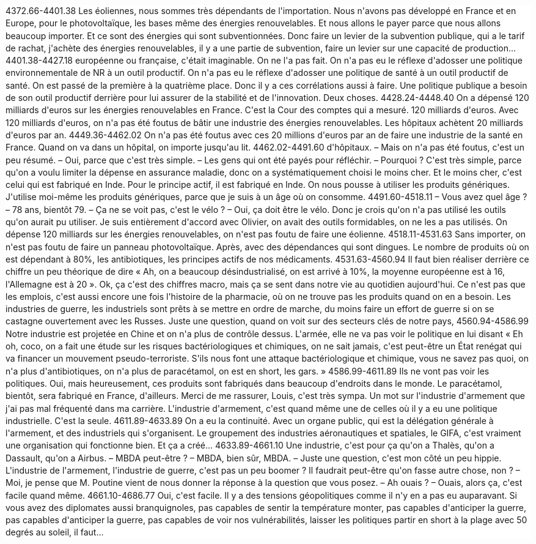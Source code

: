 4372.66-4401.38   Les éoliennes, nous sommes très dépendants de l'importation. Nous n'avons pas développé en France et en Europe, pour le photovoltaïque, les bases même des énergies renouvelables. Et nous allons le payer parce que nous allons beaucoup importer. Et ce sont des énergies qui sont subventionnées. Donc faire un levier de la subvention publique, qui a le tarif de rachat, j'achète des énergies renouvelables, il y a une partie de subvention, faire un levier sur une capacité de production...
4401.38-4427.18   européenne ou française, c'était imaginable. On ne l'a pas fait. On n'a pas eu le réflexe d'adosser une politique environnementale de NR à un outil productif. On n'a pas eu le réflexe d'adosser une politique de santé à un outil productif de santé. On est passé de la première à la quatrième place. Donc il y a ces corrélations aussi à faire. Une politique publique a besoin de son outil productif derrière pour lui assurer de la stabilité et de l'innovation. Deux choses.
4428.24-4448.40   On a dépensé 120 milliards d'euros sur les énergies renouvelables en France. C'est la Cour des comptes qui a mesuré. 120 milliards d'euros. Avec 120 milliards d'euros, on n'a pas été foutus de bâtir une industrie des énergies renouvelables. Les hôpitaux achètent 20 milliards d'euros par an.
4449.36-4462.02   On n'a pas été foutus avec ces 20 millions d'euros par an de faire une industrie de la santé en France. Quand on va dans un hôpital, on importe jusqu'au lit.
4462.02-4491.60   d'hôpitaux. – Mais on n'a pas été foutus, c'est un peu résumé. – Oui, parce que c'est très simple. – Les gens qui ont été payés pour réfléchir. – Pourquoi ? C'est très simple, parce qu'on a voulu limiter la dépense en assurance maladie, donc on a systématiquement choisi le moins cher. Et le moins cher, c'est celui qui est fabriqué en Inde. Pour le principe actif, il est fabriqué en Inde. On nous pousse à utiliser les produits génériques. J'utilise moi-même les produits génériques, parce que je suis à un âge où on consomme.
4491.60-4518.11   – Vous avez quel âge ? – 78 ans, bientôt 79. – Ça ne se voit pas, c'est le vélo ? – Oui, ça doit être le vélo. Donc je crois qu'on n'a pas utilisé les outils qu'on aurait pu utiliser. Je suis entièrement d'accord avec Olivier, on avait des outils formidables, on ne les a pas utilisés. On dépense 120 milliards sur les énergies renouvelables, on n'est pas foutu de faire une éolienne.
4518.11-4531.63   Sans importer, on n'est pas foutu de faire un panneau photovoltaïque. Après, avec des dépendances qui sont dingues. Le nombre de produits où on est dépendant à 80%, les antibiotiques, les principes actifs de nos médicaments.
4531.63-4560.94   Il faut bien réaliser derrière ce chiffre un peu théorique de dire « Ah, on a beaucoup désindustrialisé, on est arrivé à 10%, la moyenne européenne est à 16, l'Allemagne est à 20 ». Ok, ça c'est des chiffres macro, mais ça se sent dans notre vie au quotidien aujourd'hui. Ce n'est pas que les emplois, c'est aussi encore une fois l'histoire de la pharmacie, où on ne trouve pas les produits quand on en a besoin. Les industries de guerre, les industriels sont prêts à se mettre en ordre de marche, du moins faire un effort de guerre si on se castagne ouvertement avec les Russes. Juste une question, quand on voit sur des secteurs clés de notre pays,
4560.94-4586.99   Notre industrie est projetée en Chine et on n'a plus de contrôle dessus. L'armée, elle ne va pas voir le politique en lui disant « Eh oh, coco, on a fait une étude sur les risques bactériologiques et chimiques, on ne sait jamais, c'est peut-être un État renégat qui va financer un mouvement pseudo-terroriste. S'ils nous font une attaque bactériologique et chimique, vous ne savez pas quoi, on n'a plus d'antibiotiques, on n'a plus de paracétamol, on est en short, les gars. »
4586.99-4611.89   Ils ne vont pas voir les politiques. Oui, mais heureusement, ces produits sont fabriqués dans beaucoup d'endroits dans le monde. Le paracétamol, bientôt, sera fabriqué en France, d'ailleurs. Merci de me rassurer, Louis, c'est très sympa. Un mot sur l'industrie d'armement que j'ai pas mal fréquenté dans ma carrière. L'industrie d'armement, c'est quand même une de celles où il y a eu une politique industrielle. C'est la seule.
4611.89-4633.89   On a eu la continuité. Avec un organe public, qui est la délégation générale à l'armement, et des industriels qui s'organisent. Le groupement des industries aéronautiques et spatiales, le GIFA, c'est vraiment une organisation qui fonctionne bien. Et ça a créé...
4633.89-4661.10   Une industrie, c'est pour ça qu'on a Thalès, qu'on a Dassault, qu'on a Airbus. – MBDA peut-être ? – MBDA, bien sûr, MBDA. – Juste une question, c'est mon côté un peu hippie. L'industrie de l'armement, l'industrie de guerre, c'est pas un peu boomer ? Il faudrait peut-être qu'on fasse autre chose, non ? – Moi, je pense que M. Poutine vient de nous donner la réponse à la question que vous posez. – Ah ouais ? – Ouais, alors ça, c'est facile quand même.
4661.10-4686.77   Oui, c'est facile. Il y a des tensions géopolitiques comme il n'y en a pas eu auparavant. Si vous avez des diplomates aussi branquignoles, pas capables de sentir la température monter, pas capables d'anticiper la guerre, pas capables d'anticiper la guerre, pas capables de voir nos vulnérabilités, laisser les politiques partir en short à la plage avec 50 degrés au soleil, il faut...